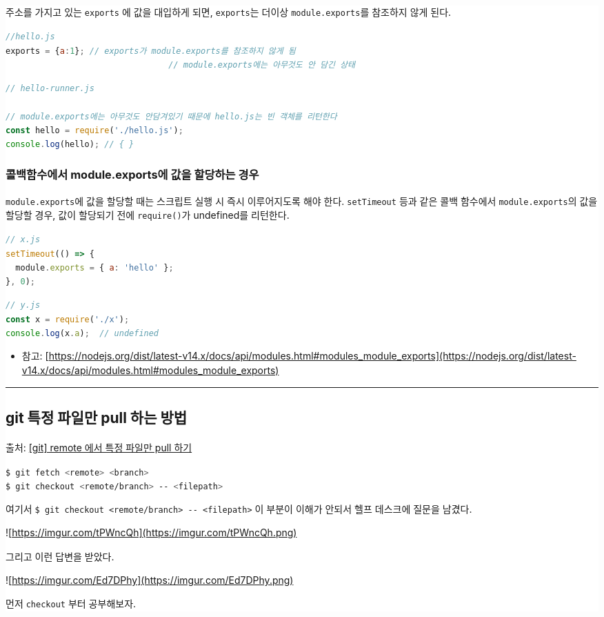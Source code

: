 주소를 가지고 있는 `exports` 에 값을 대입하게 되면, `exports`는 더이상 `module.exports`를 참조하지 않게 된다. 

```jsx
//hello.js
exports = {a:1}; // exports가 module.exports를 참조하지 않게 됨
								 // module.exports에는 아무것도 안 담긴 상태
```

```jsx
// hello-runner.js

// module.exports에는 아무것도 안담겨있기 때문에 hello.js는 빈 객체를 리턴한다
const hello = require('./hello.js');
console.log(hello); // { }
```

### 콜백함수에서 module.exports에 값을 할당하는 경우

`module.exports`에 값을 할당할 때는 스크립트 실행 시 즉시 이루어지도록 해야 한다. `setTimeout` 등과 같은 콜백 함수에서 `module.exports`의 값을 할당할 경우, 값이 할당되기 전에 `require()`가 undefined를 리턴한다.

```jsx
// x.js
setTimeout(() => {
  module.exports = { a: 'hello' };
}, 0);
```

```jsx
// y.js
const x = require('./x');
console.log(x.a);  // undefined
```

- 참고: [https://nodejs.org/dist/latest-v14.x/docs/api/modules.html#modules_module_exports](https://nodejs.org/dist/latest-v14.x/docs/api/modules.html#modules_module_exports)

---

## git 특정 파일만 pull 하는 방법

출처: [[git] remote 에서 특정 파일만 pull 하기](http://grouchy78er.cafe24.com/?p=637)

```bash
$ git fetch <remote> <branch>
$ git checkout <remote/branch> -- <filepath>
```

여기서 `$ git checkout <remote/branch> -- <filepath>` 이 부분이 이해가 안되서 헬프 데스크에 질문을 남겼다.

![https://imgur.com/tPWncQh](https://imgur.com/tPWncQh.png)

그리고 이런 답변을 받았다.

![https://imgur.com/Ed7DPhy](https://imgur.com/Ed7DPhy.png)

먼저 `checkout` 부터 공부해보자.

